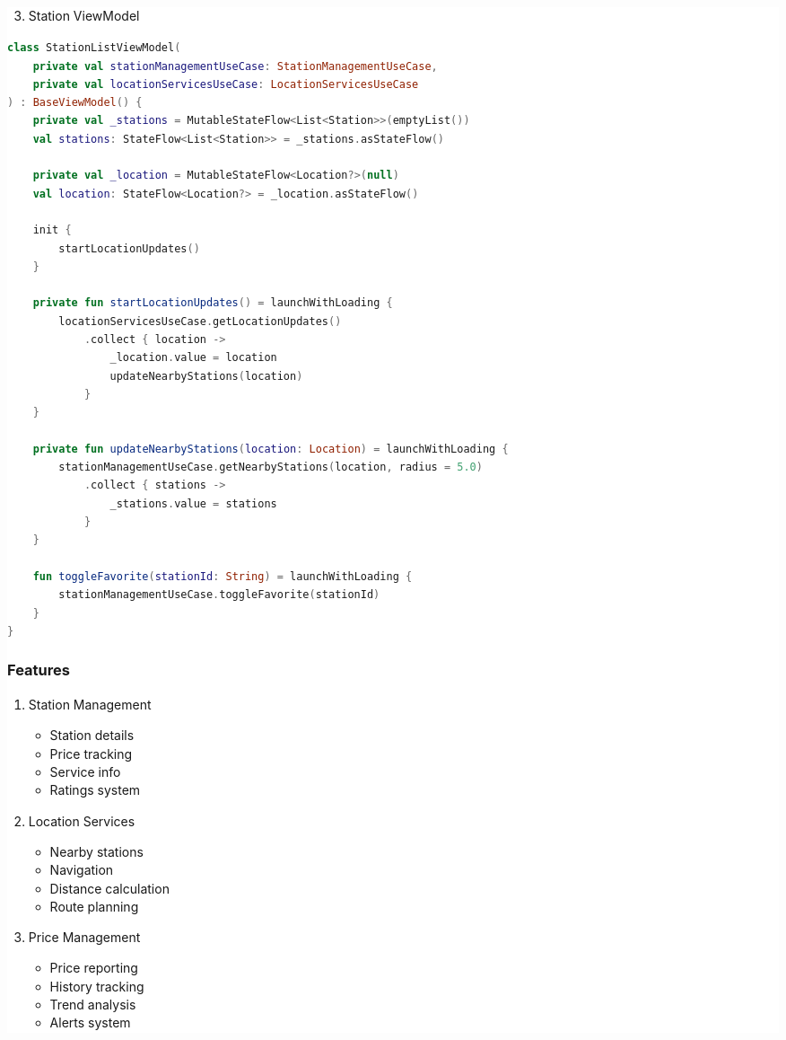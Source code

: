 3. Station ViewModel
```kotlin
class StationListViewModel(
    private val stationManagementUseCase: StationManagementUseCase,
    private val locationServicesUseCase: LocationServicesUseCase
) : BaseViewModel() {
    private val _stations = MutableStateFlow<List<Station>>(emptyList())
    val stations: StateFlow<List<Station>> = _stations.asStateFlow()

    private val _location = MutableStateFlow<Location?>(null)
    val location: StateFlow<Location?> = _location.asStateFlow()

    init {
        startLocationUpdates()
    }

    private fun startLocationUpdates() = launchWithLoading {
        locationServicesUseCase.getLocationUpdates()
            .collect { location ->
                _location.value = location
                updateNearbyStations(location)
            }
    }

    private fun updateNearbyStations(location: Location) = launchWithLoading {
        stationManagementUseCase.getNearbyStations(location, radius = 5.0)
            .collect { stations ->
                _stations.value = stations
            }
    }

    fun toggleFavorite(stationId: String) = launchWithLoading {
        stationManagementUseCase.toggleFavorite(stationId)
    }
}
```

### Features

1. Station Management
   - Station details
   - Price tracking
   - Service info
   - Ratings system

2. Location Services
   - Nearby stations
   - Navigation
   - Distance calculation
   - Route planning

3. Price Management
   - Price reporting
   - History tracking
   - Trend analysis
   - Alerts system
